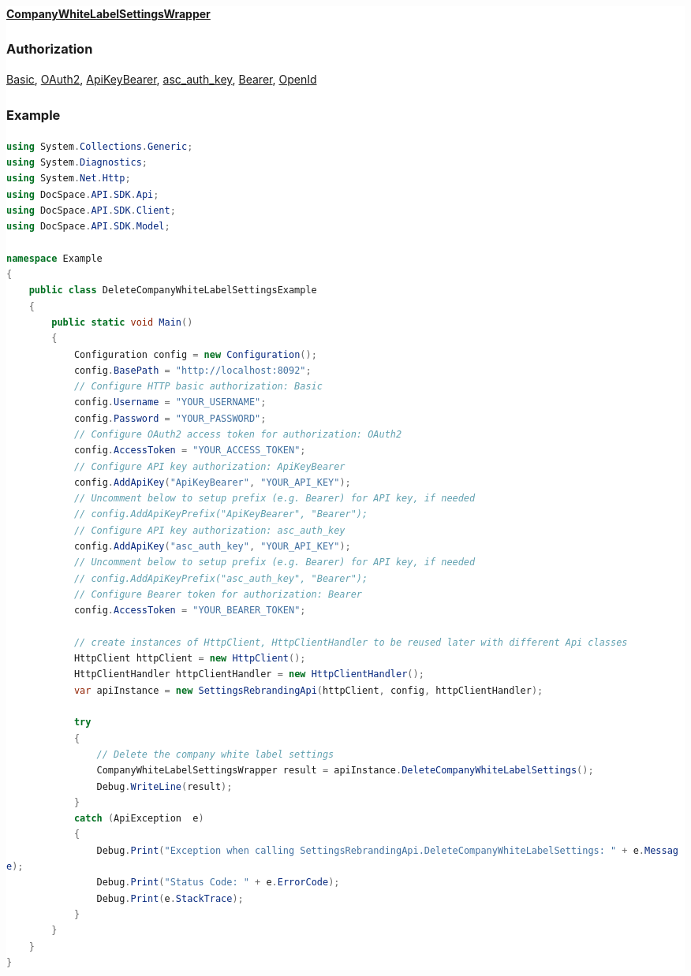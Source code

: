 [**CompanyWhiteLabelSettingsWrapper**](CompanyWhiteLabelSettingsWrapper.md)

### Authorization

[Basic](../README.md#Basic), [OAuth2](../README.md#OAuth2), [ApiKeyBearer](../README.md#ApiKeyBearer), [asc_auth_key](../README.md#asc_auth_key), [Bearer](../README.md#Bearer), [OpenId](../README.md#OpenId)

### Example
```csharp
using System.Collections.Generic;
using System.Diagnostics;
using System.Net.Http;
using DocSpace.API.SDK.Api;
using DocSpace.API.SDK.Client;
using DocSpace.API.SDK.Model;

namespace Example
{
    public class DeleteCompanyWhiteLabelSettingsExample
    {
        public static void Main()
        {
            Configuration config = new Configuration();
            config.BasePath = "http://localhost:8092";
            // Configure HTTP basic authorization: Basic
            config.Username = "YOUR_USERNAME";
            config.Password = "YOUR_PASSWORD";
            // Configure OAuth2 access token for authorization: OAuth2
            config.AccessToken = "YOUR_ACCESS_TOKEN";
            // Configure API key authorization: ApiKeyBearer
            config.AddApiKey("ApiKeyBearer", "YOUR_API_KEY");
            // Uncomment below to setup prefix (e.g. Bearer) for API key, if needed
            // config.AddApiKeyPrefix("ApiKeyBearer", "Bearer");
            // Configure API key authorization: asc_auth_key
            config.AddApiKey("asc_auth_key", "YOUR_API_KEY");
            // Uncomment below to setup prefix (e.g. Bearer) for API key, if needed
            // config.AddApiKeyPrefix("asc_auth_key", "Bearer");
            // Configure Bearer token for authorization: Bearer
            config.AccessToken = "YOUR_BEARER_TOKEN";

            // create instances of HttpClient, HttpClientHandler to be reused later with different Api classes
            HttpClient httpClient = new HttpClient();
            HttpClientHandler httpClientHandler = new HttpClientHandler();
            var apiInstance = new SettingsRebrandingApi(httpClient, config, httpClientHandler);

            try
            {
                // Delete the company white label settings
                CompanyWhiteLabelSettingsWrapper result = apiInstance.DeleteCompanyWhiteLabelSettings();
                Debug.WriteLine(result);
            }
            catch (ApiException  e)
            {
                Debug.Print("Exception when calling SettingsRebrandingApi.DeleteCompanyWhiteLabelSettings: " + e.Message);
                Debug.Print("Status Code: " + e.ErrorCode);
                Debug.Print(e.StackTrace);
            }
        }
    }
}
```
